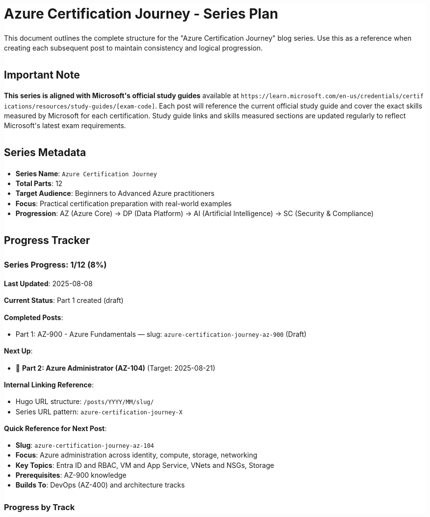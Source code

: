 # Azure Certification Journey - Series Plan

This document outlines the complete structure for the "Azure Certification Journey" blog series. Use this as a reference when creating each subsequent post to maintain consistency and logical progression.

## Important Note

**This series is aligned with Microsoft's official study guides** available at `https://learn.microsoft.com/en-us/credentials/certifications/resources/study-guides/[exam-code]`. Each post will reference the current official study guide and cover the exact skills measured by Microsoft for each certification. Study guide links and skills measured sections are updated regularly to reflect Microsoft's latest exam requirements.

## Series Metadata

- **Series Name**: `Azure Certification Journey`
- **Total Parts**: 12
- **Target Audience**: Beginners to Advanced Azure practitioners
- **Focus**: Practical certification preparation with real-world examples
- **Progression**: AZ (Azure Core) → DP (Data Platform) → AI (Artificial Intelligence) → SC (Security & Compliance)

## Progress Tracker

### Series Progress: 1/12 (8%)

**Last Updated**: 2025-08-08

**Current Status**: Part 1 created (draft)

**Completed Posts**:

- Part 1: AZ-900 - Azure Fundamentals — slug: `azure-certification-journey-az-900` (Draft)

**Next Up**:

- 🎯 **Part 2: Azure Administrator (AZ-104)** (Target: 2025-08-21)

**Internal Linking Reference**:

- Hugo URL structure: `/posts/YYYY/MM/slug/`
- Series URL pattern: `azure-certification-journey-X`

**Quick Reference for Next Post**:

- **Slug**: `azure-certification-journey-az-104`
- **Focus**: Azure administration across identity, compute, storage, networking
- **Key Topics**: Entra ID and RBAC, VM and App Service, VNets and NSGs, Storage
- **Prerequisites**: AZ-900 knowledge
- **Builds To**: DevOps (AZ-400) and architecture tracks

### Progress by Track
